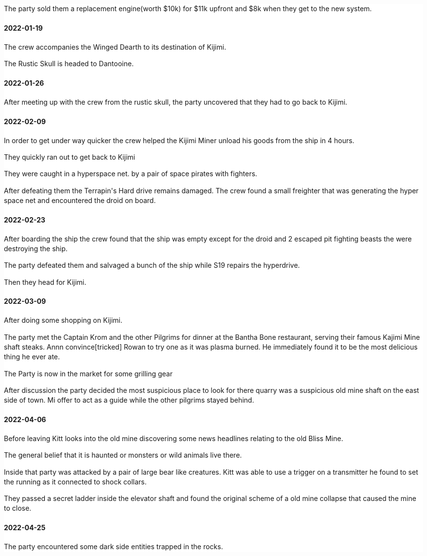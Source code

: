 The party sold them a replacement engine(worth $10k) for $11k upfront and $8k when they get to the new system.

#### 2022-01-19
The crew accompanies the Winged Dearth to its destination of Kijimi.

The Rustic Skull is headed to Dantooine.

#### 2022-01-26
After meeting up with the crew from the rustic skull, the party uncovered that they had to go back to Kijimi.

#### 2022-02-09
In order to get under way quicker the crew helped the Kijimi Miner unload his goods from the ship in 4 hours.

They quickly ran out to get back to Kijimi

They were caught in a hyperspace net. by a pair of space pirates with fighters.

After defeating them the Terrapin's Hard drive remains damaged. The crew found a small freighter that was generating the hyper space net and encountered the droid on board.

#### 2022-02-23
After boarding the ship the crew found that the ship was empty except for the droid and 2 escaped pit fighting beasts the were destroying the ship.

The party defeated them and salvaged a bunch of the ship while S19 repairs the hyperdrive.

Then they head for Kijimi.

#### 2022-03-09
After doing some shopping on Kijimi.

The party met the Captain Krom and the other Pilgrims for dinner at the Bantha Bone restaurant, serving their famous Kajimi Mine shaft steaks. Annn convince[tricked] Rowan to try one as it was plasma burned. He immediately found it to be the most delicious thing he ever ate.

The Party is now in the market for some grilling gear

After discussion the party decided the most suspicious place to look for there quarry was a suspicious old mine shaft on the east side of town.
Mi offer to act as a guide while the other pilgrims stayed behind.

#### 2022-04-06

Before leaving Kitt looks into the old mine discovering some news headlines relating to the old Bliss Mine.

The general belief that it is haunted or monsters or wild animals live there.

Inside that party was attacked by a pair of large bear like creatures. Kitt was able to use a trigger on a transmitter he found to set the running as it connected to shock collars.

They passed a secret ladder inside the elevator shaft and found the original scheme of a old mine collapse that caused the mine to close.

#### 2022-04-25
The party encountered some dark side entities trapped in the rocks.
